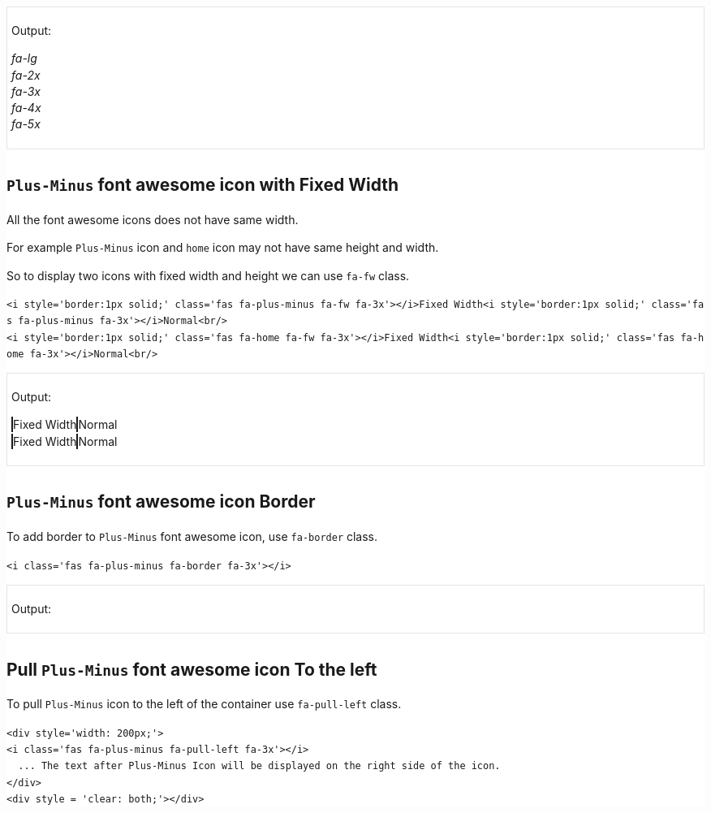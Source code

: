 <div style='border:1px solid rgba(0,0,0,.1);margin-bottom:10px;padding:5px;'>
<p>Output:</p>


<i class='fas fa-plus-minus fa-lg'>fa-lg</i><br/>
<i class='fas fa-plus-minus fa-2x'>fa-2x</i><br/>
<i class='fas fa-plus-minus fa-3x'>fa-3x</i><br/>
<i class='fas fa-plus-minus fa-4x'>fa-4x</i><br/>
<i class='fas fa-plus-minus fa-5x'>fa-5x</i><br/>

</div>

## `Plus-Minus` font awesome icon with Fixed Width
All the font awesome icons does not have same width.

For example `Plus-Minus` icon and `home` icon may not have same height and width.

So to display two icons with fixed width and height we can use `fa-fw` class.
```
<i style='border:1px solid;' class='fas fa-plus-minus fa-fw fa-3x'></i>Fixed Width<i style='border:1px solid;' class='fas fa-plus-minus fa-3x'></i>Normal<br/>
<i style='border:1px solid;' class='fas fa-home fa-fw fa-3x'></i>Fixed Width<i style='border:1px solid;' class='fas fa-home fa-3x'></i>Normal<br/>

```

<div style='border:1px solid rgba(0,0,0,.1);margin-bottom:10px;padding:5px;'>
<p>Output:</p>


<i style='border:1px solid;' class='fas fa-plus-minus fa-fw fa-3x'></i>Fixed Width<i style='border:1px solid;' class='fas fa-plus-minus fa-3x'></i>Normal<br/>
<i style='border:1px solid;' class='fas fa-home fa-fw fa-3x'></i>Fixed Width<i style='border:1px solid;' class='fas fa-home fa-3x'></i>Normal<br/>

</div>

## `Plus-Minus` font awesome icon Border
To add border to `Plus-Minus` font awesome icon, use `fa-border` class.
```
<i class='fas fa-plus-minus fa-border fa-3x'></i>
```

<div style='border:1px solid rgba(0,0,0,.1);margin-bottom:10px;padding:5px;'>
<p>Output:</p>


<i class='fas fa-plus-minus fa-border fa-3x'></i>
</div>

## Pull `Plus-Minus` font awesome icon To the left
To pull `Plus-Minus` icon to the left of the container use `fa-pull-left` class.
```
<div style='width: 200px;'>
<i class='fas fa-plus-minus fa-pull-left fa-3x'></i>
  ... The text after Plus-Minus Icon will be displayed on the right side of the icon.
</div>
<div style = 'clear: both;'></div>
```

